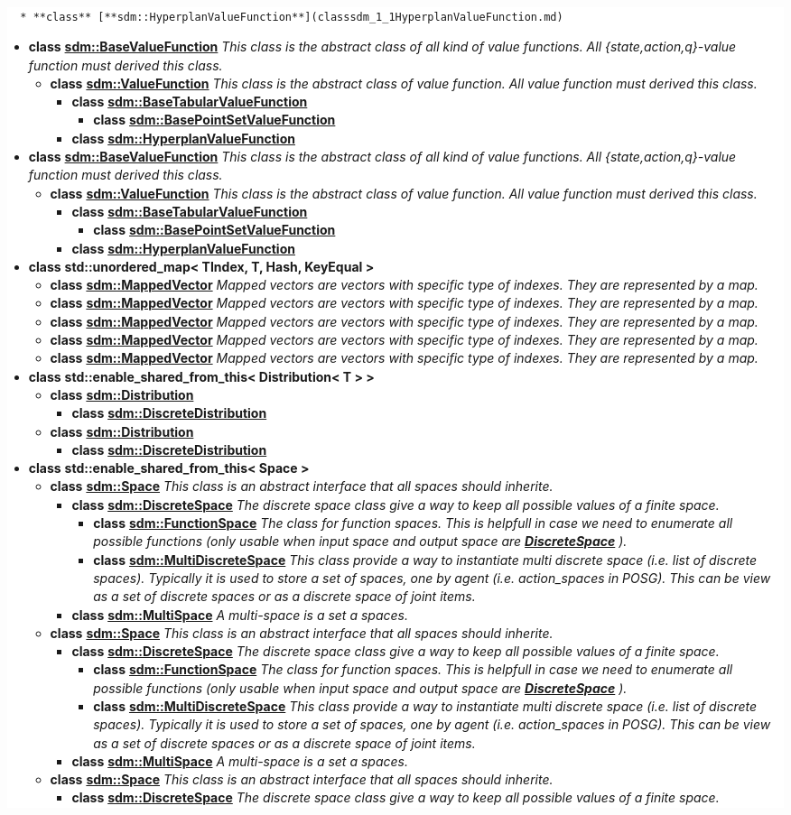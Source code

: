       * **class** [**sdm::HyperplanValueFunction**](classsdm_1_1HyperplanValueFunction.md) 
  * **class** [**sdm::BaseValueFunction**](classsdm_1_1BaseValueFunction.md) _This class is the abstract class of all kind of value functions. All {state,action,q}-value function must derived this class._   
    * **class** [**sdm::ValueFunction**](classsdm_1_1ValueFunction.md) _This class is the abstract class of value function. All value function must derived this class._   
      * **class** [**sdm::BaseTabularValueFunction**](classsdm_1_1BaseTabularValueFunction.md)   
        * **class** [**sdm::BasePointSetValueFunction**](classsdm_1_1BasePointSetValueFunction.md) 
      * **class** [**sdm::HyperplanValueFunction**](classsdm_1_1HyperplanValueFunction.md) 
  * **class** [**sdm::BaseValueFunction**](classsdm_1_1BaseValueFunction.md) _This class is the abstract class of all kind of value functions. All {state,action,q}-value function must derived this class._   
    * **class** [**sdm::ValueFunction**](classsdm_1_1ValueFunction.md) _This class is the abstract class of value function. All value function must derived this class._   
      * **class** [**sdm::BaseTabularValueFunction**](classsdm_1_1BaseTabularValueFunction.md)   
        * **class** [**sdm::BasePointSetValueFunction**](classsdm_1_1BasePointSetValueFunction.md) 
      * **class** [**sdm::HyperplanValueFunction**](classsdm_1_1HyperplanValueFunction.md) 
* **class** **std::unordered_map< TIndex, T, Hash, KeyEqual >**  
  * **class** [**sdm::MappedVector**](classsdm_1_1MappedVector.md) _Mapped vectors are vectors with specific type of indexes. They are represented by a map._ 
  * **class** [**sdm::MappedVector**](classsdm_1_1MappedVector.md) _Mapped vectors are vectors with specific type of indexes. They are represented by a map._ 
  * **class** [**sdm::MappedVector**](classsdm_1_1MappedVector.md) _Mapped vectors are vectors with specific type of indexes. They are represented by a map._ 
  * **class** [**sdm::MappedVector**](classsdm_1_1MappedVector.md) _Mapped vectors are vectors with specific type of indexes. They are represented by a map._ 
  * **class** [**sdm::MappedVector**](classsdm_1_1MappedVector.md) _Mapped vectors are vectors with specific type of indexes. They are represented by a map._ 
* **class** **std::enable_shared_from_this< Distribution< T > >**  
  * **class** [**sdm::Distribution**](classsdm_1_1Distribution.md)   
    * **class** [**sdm::DiscreteDistribution**](classsdm_1_1DiscreteDistribution.md) 
  * **class** [**sdm::Distribution**](classsdm_1_1Distribution.md)   
    * **class** [**sdm::DiscreteDistribution**](classsdm_1_1DiscreteDistribution.md) 
* **class** **std::enable_shared_from_this< Space >**  
  * **class** [**sdm::Space**](classsdm_1_1Space.md) _This class is an abstract interface that all spaces should inherite._   
    * **class** [**sdm::DiscreteSpace**](classsdm_1_1DiscreteSpace.md) _The discrete space class give a way to keep all possible values of a finite space._   
      * **class** [**sdm::FunctionSpace**](classsdm_1_1FunctionSpace.md) _The class for function spaces. This is helpfull in case we need to enumerate all possible functions (only usable when input space and output space are_ [_**DiscreteSpace**_](classsdm_1_1DiscreteSpace.md) _)._
      * **class** [**sdm::MultiDiscreteSpace**](classsdm_1_1MultiDiscreteSpace.md) _This class provide a way to instantiate multi discrete space (i.e. list of discrete spaces). Typically it is used to store a set of spaces, one by agent (i.e. action\_spaces in POSG). This can be view as a set of discrete spaces or as a discrete space of joint items._ 
    * **class** [**sdm::MultiSpace**](classsdm_1_1MultiSpace.md) _A multi-space is a set a spaces._ 
  * **class** [**sdm::Space**](classsdm_1_1Space.md) _This class is an abstract interface that all spaces should inherite._   
    * **class** [**sdm::DiscreteSpace**](classsdm_1_1DiscreteSpace.md) _The discrete space class give a way to keep all possible values of a finite space._   
      * **class** [**sdm::FunctionSpace**](classsdm_1_1FunctionSpace.md) _The class for function spaces. This is helpfull in case we need to enumerate all possible functions (only usable when input space and output space are_ [_**DiscreteSpace**_](classsdm_1_1DiscreteSpace.md) _)._
      * **class** [**sdm::MultiDiscreteSpace**](classsdm_1_1MultiDiscreteSpace.md) _This class provide a way to instantiate multi discrete space (i.e. list of discrete spaces). Typically it is used to store a set of spaces, one by agent (i.e. action\_spaces in POSG). This can be view as a set of discrete spaces or as a discrete space of joint items._ 
    * **class** [**sdm::MultiSpace**](classsdm_1_1MultiSpace.md) _A multi-space is a set a spaces._ 
  * **class** [**sdm::Space**](classsdm_1_1Space.md) _This class is an abstract interface that all spaces should inherite._   
    * **class** [**sdm::DiscreteSpace**](classsdm_1_1DiscreteSpace.md) _The discrete space class give a way to keep all possible values of a finite space._   